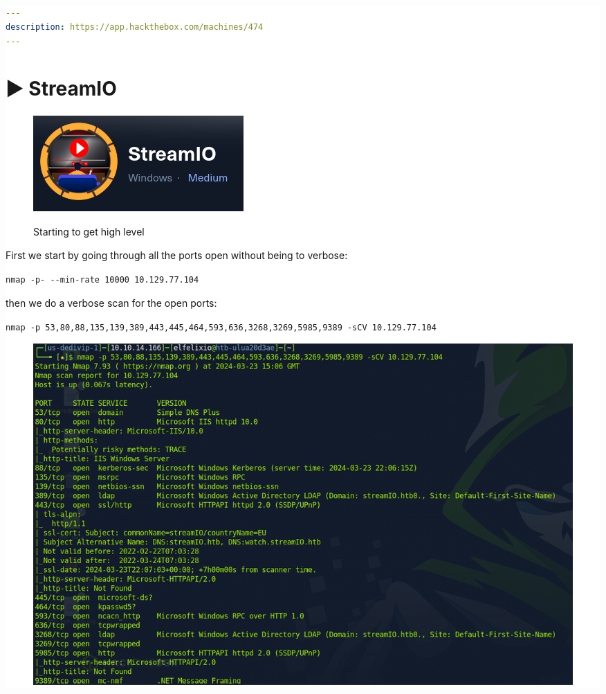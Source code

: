 ```yaml
---
description: https://app.hackthebox.com/machines/474
---
```


# ▶️ StreamIO

<figure><img src="../../../.gitbook/assets/image (645).png" alt=""><figcaption><p>Starting to get high level</p></figcaption></figure>

First we start by going through all the ports open without being to verbose:

```
nmap -p- --min-rate 10000 10.129.77.104
```

then we do a verbose scan for the open ports:

```
nmap -p 53,80,88,135,139,389,443,445,464,593,636,3268,3269,5985,9389 -sCV 10.129.77.104
```

<figure><img src="../../../.gitbook/assets/image (646).png" alt=""><figcaption></figcaption></figure>
